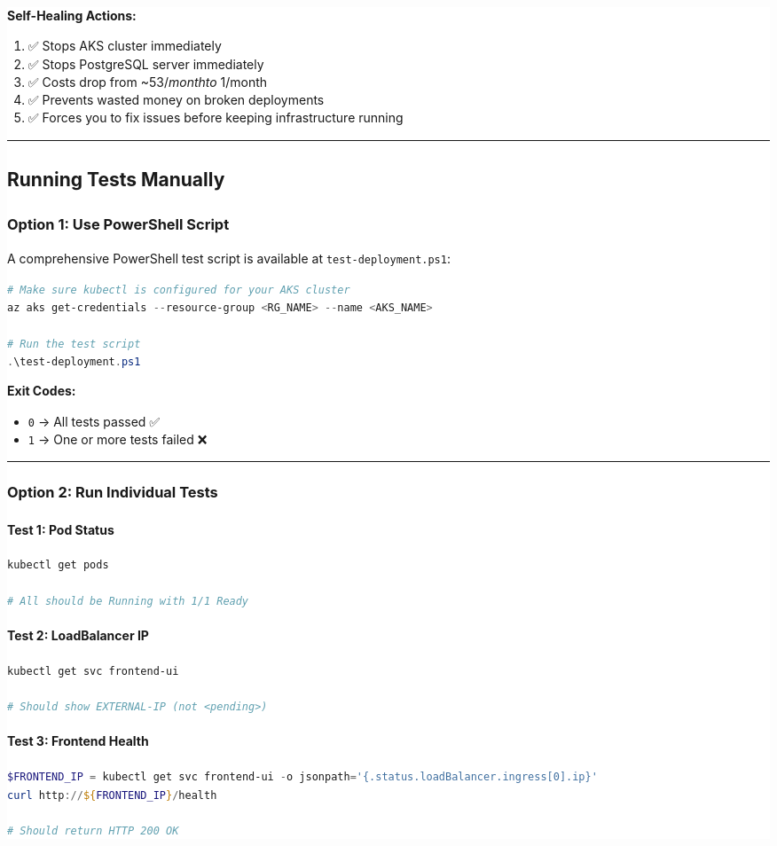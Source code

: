 
**Self-Healing Actions:**
1. ✅ Stops AKS cluster immediately
2. ✅ Stops PostgreSQL server immediately
3. ✅ Costs drop from ~$53/month to ~$1/month
4. ✅ Prevents wasted money on broken deployments
5. ✅ Forces you to fix issues before keeping infrastructure running

---

## Running Tests Manually

### Option 1: Use PowerShell Script

A comprehensive PowerShell test script is available at `test-deployment.ps1`:

```powershell
# Make sure kubectl is configured for your AKS cluster
az aks get-credentials --resource-group <RG_NAME> --name <AKS_NAME>

# Run the test script
.\test-deployment.ps1
```

**Exit Codes:**
- `0` → All tests passed ✅
- `1` → One or more tests failed ❌

---

### Option 2: Run Individual Tests

#### Test 1: Pod Status
```powershell
kubectl get pods

# All should be Running with 1/1 Ready
```

#### Test 2: LoadBalancer IP
```powershell
kubectl get svc frontend-ui

# Should show EXTERNAL-IP (not <pending>)
```

#### Test 3: Frontend Health
```powershell
$FRONTEND_IP = kubectl get svc frontend-ui -o jsonpath='{.status.loadBalancer.ingress[0].ip}'
curl http://${FRONTEND_IP}/health

# Should return HTTP 200 OK
```

